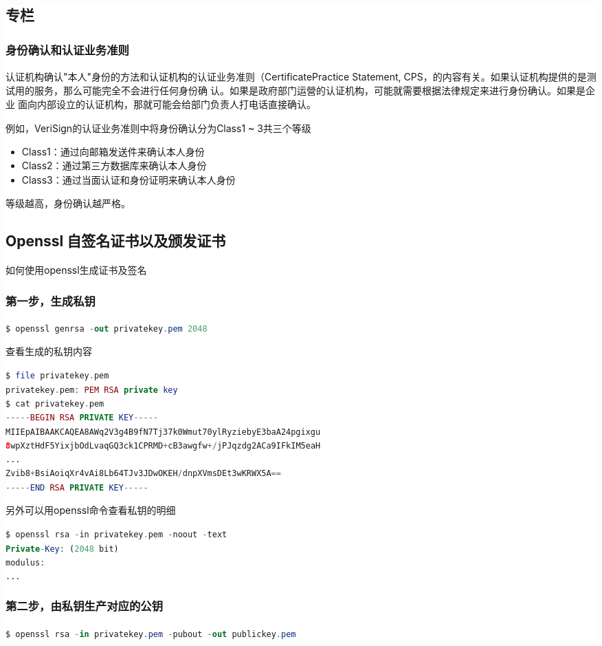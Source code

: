 

## 专栏

### 身份确认和认证业务准则

认证机构确认"本人"身份的方法和认证机构的认证业务准则（CertificatePractice Statement, CPS，的内容有关。如果认证机构提供的是测试用的服务，那么可能完全不会进行任何身份确 认。如果是政府部门运營的认证机构，可能就需要根据法律规定来进行身份确认。如果是企业 面向内部设立的认证机构，那就可能会给部门负责人打电话直接确认。 

例如，VeriSign的认证业务准则中将身份确认分为Class1 ~ 3共三个等级 

- Class1：通过向邮箱发送件来确认本人身份 
- Class2：通过第三方数据库来确认本人身份 
- Class3：通过当面认证和身份证明来确认本人身份 

等级越高，身份确认越严格。



## Openssl 自签名证书以及颁发证书

如何使用openssl生成证书及签名

### 第一步，生成私钥

```csharp
$ openssl genrsa -out privatekey.pem 2048
```

查看生成的私钥内容

```php
$ file privatekey.pem 
privatekey.pem: PEM RSA private key
$ cat privatekey.pem
-----BEGIN RSA PRIVATE KEY-----
MIIEpAIBAAKCAQEA8AWq2V3g4B9fN7Tj37k0Wmut70ylRyziebyE3baA24pgixgu
8wpXztHdF5YixjbOdLvaqGQ3ck1CPRMD+cB3awgfw+/jPJqzdg2ACa9IFkIM5eaH
...
Zvib8+BsiAoiqXr4vAi8Lb64TJv3JDwOKEH/dnpXVmsDEt3wKRWX5A==
-----END RSA PRIVATE KEY-----
```

另外可以用openssl命令查看私钥的明细

```php
$ openssl rsa -in privatekey.pem -noout -text
Private-Key: (2048 bit)
modulus:
...
```



### 第二步，由私钥生产对应的公钥

```csharp
$ openssl rsa -in privatekey.pem -pubout -out publickey.pem
```
